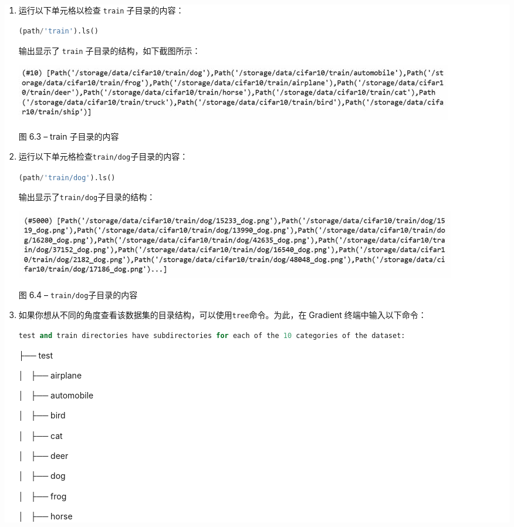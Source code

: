 1.  运行以下单元格以检查 `train` 子目录的内容：

    ```py
    (path/'train').ls()
    ```

    输出显示了 `train` 子目录的结构，如下截图所示：

    ![图 6.3 – train 子目录的内容    ](img/B16216_6_3.jpg)

    图 6.3 – train 子目录的内容

1.  运行以下单元格检查`train/dog`子目录的内容：

    ```py
    (path/'train/dog').ls()
    ```

    输出显示了`train/dog`子目录的结构：

    ![图 6.4 – `train/dog`子目录的内容    ](img/B16216_6_4.jpg)

    图 6.4 – `train/dog`子目录的内容

1.  如果你想从不同的角度查看该数据集的目录结构，可以使用`tree`命令。为此，在 Gradient 终端中输入以下命令：

    ```py
    test and train directories have subdirectories for each of the 10 categories of the dataset:

    ```

    ├── test

    │   ├── airplane

    │   ├── automobile

    │   ├── bird

    │   ├── cat

    │   ├── deer

    │   ├── dog

    │   ├── frog

    │   ├── horse
